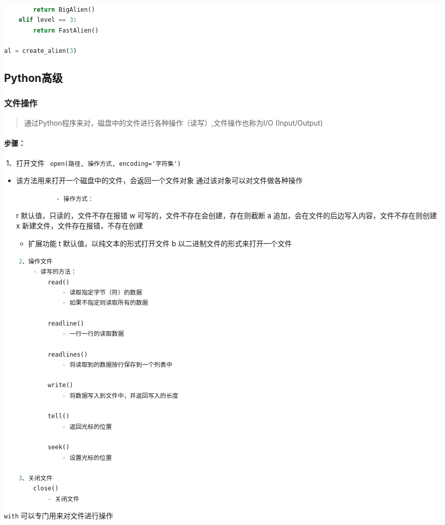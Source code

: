 ```python
        return BigAlien()
    elif level == 3:
        return FastAlien()
    
al = create_alien(3)
```

## Python高级

### 文件操作

> 通过Python程序来对，磁盘中的文件进行各种操作（读写）,文件操作也称为I/O (Input/Output)

#### 步骤：
​        1、打开文件
​           ` open(路径, 操作方式, encoding='字符集')`

   - 该方法用来打开一个磁盘中的文件，会返回一个文件对象
        通过该对象可以对文件做各种操作

                    - 操作方式：
        r 默认值，只读的，文件不存在报错
        w 可写的，文件不存在会创建，存在则截断
        a 追加，会在文件的后边写入内容，文件不存在则创建
        x 新建文件，文件存在报错，不存在创建
        + 扩展功能
        t 默认值，以纯文本的形式打开文件
        b 以二进制文件的形式来打开一个文件

```python
    2、操作文件
        - 读写的方法：
            read()
                - 读取指定字节（符）的数据
                - 如果不指定则读取所有的数据

            readline()
                - 一行一行的读取数据

            readlines()
                - 将读取到的数据按行保存到一个列表中

            write()
                - 将数据写入到文件中，并返回写入的长度

            tell()
                - 返回光标的位置

            seek()
                - 设置光标的位置

    3、关闭文件
        close()
            - 关闭文件
```
`with` 可以专门用来对文件进行操作
